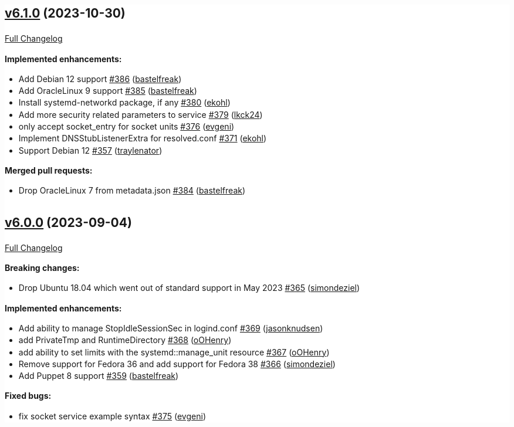 ## [v6.1.0](https://github.com/voxpupuli/puppet-systemd/tree/v6.1.0) (2023-10-30)

[Full Changelog](https://github.com/voxpupuli/puppet-systemd/compare/v6.0.0...v6.1.0)

**Implemented enhancements:**

- Add Debian 12 support [\#386](https://github.com/voxpupuli/puppet-systemd/pull/386) ([bastelfreak](https://github.com/bastelfreak))
- Add OracleLinux 9 support [\#385](https://github.com/voxpupuli/puppet-systemd/pull/385) ([bastelfreak](https://github.com/bastelfreak))
- Install systemd-networkd package, if any [\#380](https://github.com/voxpupuli/puppet-systemd/pull/380) ([ekohl](https://github.com/ekohl))
- Add more security related parameters to service [\#379](https://github.com/voxpupuli/puppet-systemd/pull/379) ([lkck24](https://github.com/lkck24))
- only accept socket\_entry for socket units [\#376](https://github.com/voxpupuli/puppet-systemd/pull/376) ([evgeni](https://github.com/evgeni))
- Implement DNSStubListenerExtra for resolved.conf [\#371](https://github.com/voxpupuli/puppet-systemd/pull/371) ([ekohl](https://github.com/ekohl))
- Support Debian 12 [\#357](https://github.com/voxpupuli/puppet-systemd/pull/357) ([traylenator](https://github.com/traylenator))

**Merged pull requests:**

- Drop OracleLinux 7 from metadata.json [\#384](https://github.com/voxpupuli/puppet-systemd/pull/384) ([bastelfreak](https://github.com/bastelfreak))

## [v6.0.0](https://github.com/voxpupuli/puppet-systemd/tree/v6.0.0) (2023-09-04)

[Full Changelog](https://github.com/voxpupuli/puppet-systemd/compare/v5.2.0...v6.0.0)

**Breaking changes:**

- Drop Ubuntu 18.04 which went out of standard support in May 2023 [\#365](https://github.com/voxpupuli/puppet-systemd/pull/365) ([simondeziel](https://github.com/simondeziel))

**Implemented enhancements:**

- Add ability to manage StopIdleSessionSec in logind.conf [\#369](https://github.com/voxpupuli/puppet-systemd/pull/369) ([jasonknudsen](https://github.com/jasonknudsen))
- add PrivateTmp and RuntimeDirectory [\#368](https://github.com/voxpupuli/puppet-systemd/pull/368) ([oOHenry](https://github.com/oOHenry))
- add ability to set limits with the systemd::manage\_unit resource [\#367](https://github.com/voxpupuli/puppet-systemd/pull/367) ([oOHenry](https://github.com/oOHenry))
- Remove support for Fedora 36 and add support for Fedora 38 [\#366](https://github.com/voxpupuli/puppet-systemd/pull/366) ([simondeziel](https://github.com/simondeziel))
- Add Puppet 8 support [\#359](https://github.com/voxpupuli/puppet-systemd/pull/359) ([bastelfreak](https://github.com/bastelfreak))

**Fixed bugs:**

- fix socket service example syntax [\#375](https://github.com/voxpupuli/puppet-systemd/pull/375) ([evgeni](https://github.com/evgeni))
